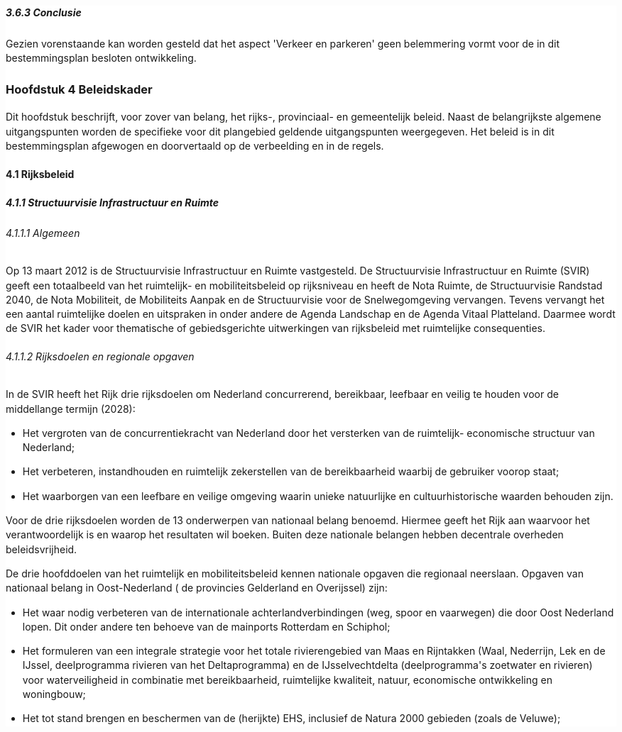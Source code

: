 ##### 3\.6\.3 Conclusie

Gezien vorenstaande kan worden gesteld dat het aspect 'Verkeer en parkeren' geen belemmering vormt voor de in dit bestemmingsplan besloten ontwikkeling.

### Hoofdstuk 4 Beleidskader

Dit hoofdstuk beschrijft, voor zover van belang, het rijks\-, provinciaal\- en gemeentelijk beleid. Naast de belangrijkste algemene uitgangspunten worden de specifieke voor dit plangebied geldende uitgangspunten weergegeven. Het beleid is in dit bestemmingsplan afgewogen en doorvertaald op de verbeelding en in de regels.

#### 4\.1 Rijksbeleid

##### 4\.1\.1 Structuurvisie Infrastructuur en Ruimte

###### 4\.1\.1\.1 Algemeen

Op 13 maart 2012 is de Structuurvisie Infrastructuur en Ruimte vastgesteld. De Structuurvisie Infrastructuur en Ruimte (SVIR) geeft een totaalbeeld van het ruimtelijk\- en mobiliteitsbeleid op rijksniveau en heeft de Nota Ruimte, de Structuurvisie Randstad 2040, de Nota Mobiliteit, de Mobiliteits Aanpak en de Structuurvisie voor de Snelwegomgeving vervangen. Tevens vervangt het een aantal ruimtelijke doelen en uitspraken in onder andere de Agenda Landschap en de Agenda Vitaal Platteland. Daarmee wordt de SVIR het kader voor thematische of gebiedsgerichte uitwerkingen van rijksbeleid met ruimtelijke consequenties.

###### 4\.1\.1\.2 Rijksdoelen en regionale opgaven

In de SVIR heeft het Rijk drie rijksdoelen om Nederland concurrerend, bereikbaar, leefbaar en veilig te houden voor de middellange termijn (2028\):

* Het vergroten van de concurrentiekracht van Nederland door het versterken van de ruimtelijk\- economische structuur van Nederland;

* Het verbeteren, instandhouden en ruimtelijk zekerstellen van de bereikbaarheid waarbij de gebruiker voorop staat;

* Het waarborgen van een leefbare en veilige omgeving waarin unieke natuurlijke en cultuurhistorische waarden behouden zijn.

Voor de drie rijksdoelen worden de 13 onderwerpen van nationaal belang benoemd. Hiermee geeft het Rijk aan waarvoor het verantwoordelijk is en waarop het resultaten wil boeken. Buiten deze nationale belangen hebben decentrale overheden beleidsvrijheid.

De drie hoofddoelen van het ruimtelijk en mobiliteitsbeleid kennen nationale opgaven die regionaal neerslaan. Opgaven van nationaal belang in Oost\-Nederland ( de provincies Gelderland en Overijssel) zijn:

* Het waar nodig verbeteren van de internationale achterlandverbindingen (weg, spoor en vaarwegen) die door Oost Nederland lopen. Dit onder andere ten behoeve van de mainports Rotterdam en Schiphol;

* Het formuleren van een integrale strategie voor het totale rivierengebied van Maas en Rijntakken (Waal, Nederrijn, Lek en de IJssel, deelprogramma rivieren van het Deltaprogramma) en de IJsselvechtdelta (deelprogramma's zoetwater en rivieren) voor waterveiligheid in combinatie met bereikbaarheid, ruimtelijke kwaliteit, natuur, economische ontwikkeling en woningbouw;

* Het tot stand brengen en beschermen van de (herijkte) EHS, inclusief de Natura 2000 gebieden (zoals de Veluwe);
